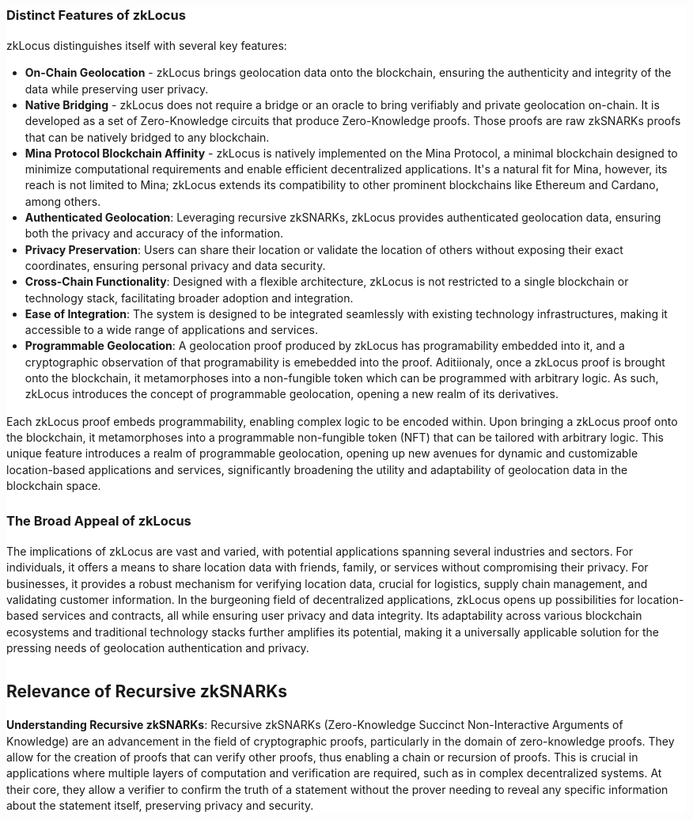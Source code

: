 ### Distinct Features of zkLocus
zkLocus distinguishes itself with several key features:

- **On-Chain Geolocation** - zkLocus brings geolocation data onto the blockchain, ensuring the authenticity and integrity of the data while preserving user privacy. 
- **Native Bridging** - zkLocus does not require a bridge or an oracle to bring verifiably and private geolocation on-chain. It is developed as a set of Zero-Knowledge circuits that produce Zero-Knowledge proofs. Those proofs are raw zkSNARKs proofs that can be natively bridged to any blockchain.
- **Mina Protocol Blockchain Affinity** - zkLocus is natively implemented on the Mina Protocol, a minimal blockchain designed to minimize computational requirements and enable efficient decentralized applications. It's a natural fit for Mina, however, its reach is not limited to Mina; zkLocus extends its compatibility to other prominent blockchains like Ethereum and Cardano, among others.
- **Authenticated Geolocation**: Leveraging recursive zkSNARKs, zkLocus provides authenticated geolocation data, ensuring both the privacy and accuracy of the information.
- **Privacy Preservation**: Users can share their location or validate the location of others without exposing their exact coordinates, ensuring personal privacy and data security.
- **Cross-Chain Functionality**: Designed with a flexible architecture, zkLocus is not restricted to a single blockchain or technology stack, facilitating broader adoption and integration.
- **Ease of Integration**: The system is designed to be integrated seamlessly with existing technology infrastructures, making it accessible to a wide range of applications and services.
- **Programmable Geolocation**: A geolocation proof produced by zkLocus has programability embedded into it, and a cryptographic observation of that programability is emebedded into the proof. Aditiionaly, once a zkLocus proof is brought onto the blockchain, it metamorphoses into a non-fungible token which can be programmed with arbitrary logic. As such, zkLocus introduces the concept of programmable geolocation, opening a new realm of its derivatives.


Each zkLocus proof embeds programmability, enabling complex logic to be encoded within. Upon bringing a zkLocus proof onto the blockchain, it metamorphoses into a programmable non-fungible token (NFT) that can be tailored with arbitrary logic. This unique feature introduces a realm of programmable geolocation, opening up new avenues for dynamic and customizable location-based applications and services, significantly broadening the utility and adaptability of geolocation data in the blockchain space.

### The Broad Appeal of zkLocus
The implications of zkLocus are vast and varied, with potential applications spanning several industries and sectors. For individuals, it offers a means to share location data with friends, family, or services without compromising their privacy. For businesses, it provides a robust mechanism for verifying location data, crucial for logistics, supply chain management, and validating customer information. In the burgeoning field of decentralized applications, zkLocus opens up possibilities for location-based services and contracts, all while ensuring user privacy and data integrity. Its adaptability across various blockchain ecosystems and traditional technology stacks further amplifies its potential, making it a universally applicable solution for the pressing needs of geolocation authentication and privacy.

## Relevance of Recursive zkSNARKs
**Understanding Recursive zkSNARKs**:
Recursive zkSNARKs (Zero-Knowledge Succinct Non-Interactive Arguments of Knowledge) are an advancement in the field of cryptographic proofs, particularly in the domain of zero-knowledge proofs. They allow for the creation of proofs that can verify other proofs, thus enabling a chain or recursion of proofs. This is crucial in applications where multiple layers of computation and verification are required, such as in complex decentralized systems. At their core, they allow a verifier to confirm the truth of a statement without the prover needing to reveal any specific information about the statement itself, preserving privacy and security.
